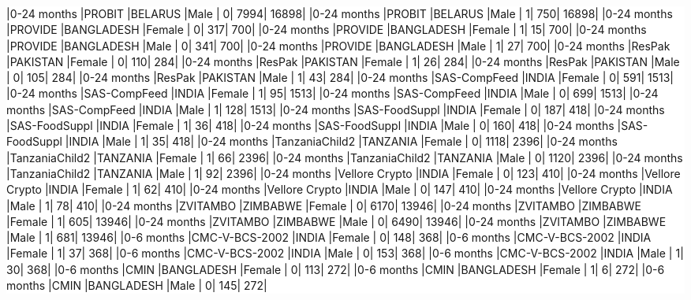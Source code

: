 |0-24 months |PROBIT         |BELARUS      |Male   |            0|   7994| 16898|
|0-24 months |PROBIT         |BELARUS      |Male   |            1|    750| 16898|
|0-24 months |PROVIDE        |BANGLADESH   |Female |            0|    317|   700|
|0-24 months |PROVIDE        |BANGLADESH   |Female |            1|     15|   700|
|0-24 months |PROVIDE        |BANGLADESH   |Male   |            0|    341|   700|
|0-24 months |PROVIDE        |BANGLADESH   |Male   |            1|     27|   700|
|0-24 months |ResPak         |PAKISTAN     |Female |            0|    110|   284|
|0-24 months |ResPak         |PAKISTAN     |Female |            1|     26|   284|
|0-24 months |ResPak         |PAKISTAN     |Male   |            0|    105|   284|
|0-24 months |ResPak         |PAKISTAN     |Male   |            1|     43|   284|
|0-24 months |SAS-CompFeed   |INDIA        |Female |            0|    591|  1513|
|0-24 months |SAS-CompFeed   |INDIA        |Female |            1|     95|  1513|
|0-24 months |SAS-CompFeed   |INDIA        |Male   |            0|    699|  1513|
|0-24 months |SAS-CompFeed   |INDIA        |Male   |            1|    128|  1513|
|0-24 months |SAS-FoodSuppl  |INDIA        |Female |            0|    187|   418|
|0-24 months |SAS-FoodSuppl  |INDIA        |Female |            1|     36|   418|
|0-24 months |SAS-FoodSuppl  |INDIA        |Male   |            0|    160|   418|
|0-24 months |SAS-FoodSuppl  |INDIA        |Male   |            1|     35|   418|
|0-24 months |TanzaniaChild2 |TANZANIA     |Female |            0|   1118|  2396|
|0-24 months |TanzaniaChild2 |TANZANIA     |Female |            1|     66|  2396|
|0-24 months |TanzaniaChild2 |TANZANIA     |Male   |            0|   1120|  2396|
|0-24 months |TanzaniaChild2 |TANZANIA     |Male   |            1|     92|  2396|
|0-24 months |Vellore Crypto |INDIA        |Female |            0|    123|   410|
|0-24 months |Vellore Crypto |INDIA        |Female |            1|     62|   410|
|0-24 months |Vellore Crypto |INDIA        |Male   |            0|    147|   410|
|0-24 months |Vellore Crypto |INDIA        |Male   |            1|     78|   410|
|0-24 months |ZVITAMBO       |ZIMBABWE     |Female |            0|   6170| 13946|
|0-24 months |ZVITAMBO       |ZIMBABWE     |Female |            1|    605| 13946|
|0-24 months |ZVITAMBO       |ZIMBABWE     |Male   |            0|   6490| 13946|
|0-24 months |ZVITAMBO       |ZIMBABWE     |Male   |            1|    681| 13946|
|0-6 months  |CMC-V-BCS-2002 |INDIA        |Female |            0|    148|   368|
|0-6 months  |CMC-V-BCS-2002 |INDIA        |Female |            1|     37|   368|
|0-6 months  |CMC-V-BCS-2002 |INDIA        |Male   |            0|    153|   368|
|0-6 months  |CMC-V-BCS-2002 |INDIA        |Male   |            1|     30|   368|
|0-6 months  |CMIN           |BANGLADESH   |Female |            0|    113|   272|
|0-6 months  |CMIN           |BANGLADESH   |Female |            1|      6|   272|
|0-6 months  |CMIN           |BANGLADESH   |Male   |            0|    145|   272|